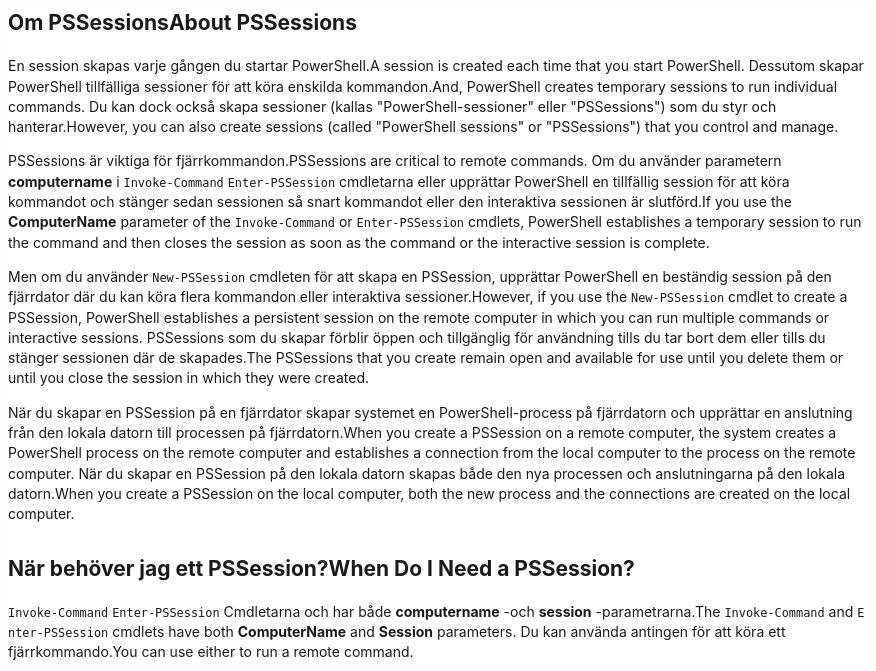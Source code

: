 ## <a name="about-pssessions"></a><span data-ttu-id="75636-128">Om PSSessions</span><span class="sxs-lookup"><span data-stu-id="75636-128">About PSSessions</span></span>

<span data-ttu-id="75636-129">En session skapas varje gången du startar PowerShell.</span><span class="sxs-lookup"><span data-stu-id="75636-129">A session is created each time that you start PowerShell.</span></span> <span data-ttu-id="75636-130">Dessutom skapar PowerShell tillfälliga sessioner för att köra enskilda kommandon.</span><span class="sxs-lookup"><span data-stu-id="75636-130">And, PowerShell creates temporary sessions to run individual commands.</span></span>
<span data-ttu-id="75636-131">Du kan dock också skapa sessioner (kallas "PowerShell-sessioner" eller "PSSessions") som du styr och hanterar.</span><span class="sxs-lookup"><span data-stu-id="75636-131">However, you can also create sessions (called "PowerShell sessions" or "PSSessions") that you control and manage.</span></span>

<span data-ttu-id="75636-132">PSSessions är viktiga för fjärrkommandon.</span><span class="sxs-lookup"><span data-stu-id="75636-132">PSSessions are critical to remote commands.</span></span> <span data-ttu-id="75636-133">Om du använder parametern **computername** i `Invoke-Command` `Enter-PSSession` cmdletarna eller upprättar PowerShell en tillfällig session för att köra kommandot och stänger sedan sessionen så snart kommandot eller den interaktiva sessionen är slutförd.</span><span class="sxs-lookup"><span data-stu-id="75636-133">If you use the **ComputerName** parameter of the `Invoke-Command` or `Enter-PSSession` cmdlets, PowerShell establishes a temporary session to run the command and then closes the session as soon as the command or the interactive session is complete.</span></span>

<span data-ttu-id="75636-134">Men om du använder `New-PSSession` cmdleten för att skapa en PSSession, upprättar PowerShell en beständig session på den fjärrdator där du kan köra flera kommandon eller interaktiva sessioner.</span><span class="sxs-lookup"><span data-stu-id="75636-134">However, if you use the `New-PSSession` cmdlet to create a PSSession, PowerShell establishes a persistent session on the remote computer in which you can run multiple commands or interactive sessions.</span></span> <span data-ttu-id="75636-135">PSSessions som du skapar förblir öppen och tillgänglig för användning tills du tar bort dem eller tills du stänger sessionen där de skapades.</span><span class="sxs-lookup"><span data-stu-id="75636-135">The PSSessions that you create remain open and available for use until you delete them or until you close the session in which they were created.</span></span>

<span data-ttu-id="75636-136">När du skapar en PSSession på en fjärrdator skapar systemet en PowerShell-process på fjärrdatorn och upprättar en anslutning från den lokala datorn till processen på fjärrdatorn.</span><span class="sxs-lookup"><span data-stu-id="75636-136">When you create a PSSession on a remote computer, the system creates a PowerShell process on the remote computer and establishes a connection from the local computer to the process on the remote computer.</span></span> <span data-ttu-id="75636-137">När du skapar en PSSession på den lokala datorn skapas både den nya processen och anslutningarna på den lokala datorn.</span><span class="sxs-lookup"><span data-stu-id="75636-137">When you create a PSSession on the local computer, both the new process and the connections are created on the local computer.</span></span>

## <a name="when-do-i-need-a-pssession"></a><span data-ttu-id="75636-138">När behöver jag ett PSSession?</span><span class="sxs-lookup"><span data-stu-id="75636-138">When Do I Need a PSSession?</span></span>

<span data-ttu-id="75636-139">`Invoke-Command` `Enter-PSSession` Cmdletarna och har både **computername** -och **session** -parametrarna.</span><span class="sxs-lookup"><span data-stu-id="75636-139">The `Invoke-Command` and `Enter-PSSession` cmdlets have both **ComputerName** and **Session** parameters.</span></span> <span data-ttu-id="75636-140">Du kan använda antingen för att köra ett fjärrkommando.</span><span class="sxs-lookup"><span data-stu-id="75636-140">You can use either to run a remote command.</span></span>
